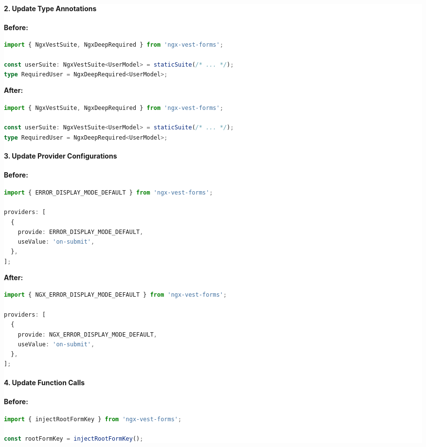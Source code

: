 #### 2. Update Type Annotations

**Before:**

```typescript
import { NgxVestSuite, NgxDeepRequired } from 'ngx-vest-forms';

const userSuite: NgxVestSuite<UserModel> = staticSuite(/* ... */);
type RequiredUser = NgxDeepRequired<UserModel>;
```

**After:**

```typescript
import { NgxVestSuite, NgxDeepRequired } from 'ngx-vest-forms';

const userSuite: NgxVestSuite<UserModel> = staticSuite(/* ... */);
type RequiredUser = NgxDeepRequired<UserModel>;
```

#### 3. Update Provider Configurations

**Before:**

```typescript
import { ERROR_DISPLAY_MODE_DEFAULT } from 'ngx-vest-forms';

providers: [
  {
    provide: ERROR_DISPLAY_MODE_DEFAULT,
    useValue: 'on-submit',
  },
];
```

**After:**

```typescript
import { NGX_ERROR_DISPLAY_MODE_DEFAULT } from 'ngx-vest-forms';

providers: [
  {
    provide: NGX_ERROR_DISPLAY_MODE_DEFAULT,
    useValue: 'on-submit',
  },
];
```

#### 4. Update Function Calls

**Before:**

```typescript
import { injectRootFormKey } from 'ngx-vest-forms';

const rootFormKey = injectRootFormKey();
```
